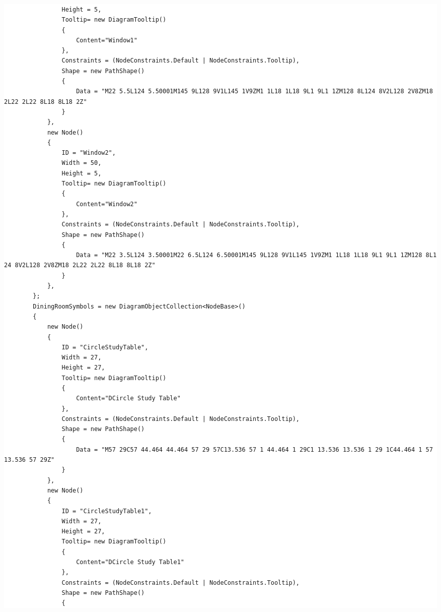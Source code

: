 ```cshtml
                Height = 5,
                Tooltip= new DiagramTooltip()
                {
                    Content="Window1"
                },
                Constraints = (NodeConstraints.Default | NodeConstraints.Tooltip),
                Shape = new PathShape()
                {
                    Data = "M22 5.5L124 5.50001M145 9L128 9V1L145 1V9ZM1 1L18 1L18 9L1 9L1 1ZM128 8L124 8V2L128 2V8ZM18 2L22 2L22 8L18 8L18 2Z"
                }
            },
            new Node()
            {
                ID = "Window2",
                Width = 50,
                Height = 5,
                Tooltip= new DiagramTooltip()
                {
                    Content="Window2"
                },
                Constraints = (NodeConstraints.Default | NodeConstraints.Tooltip),
                Shape = new PathShape()
                {
                    Data = "M22 3.5L124 3.50001M22 6.5L124 6.50001M145 9L128 9V1L145 1V9ZM1 1L18 1L18 9L1 9L1 1ZM128 8L124 8V2L128 2V8ZM18 2L22 2L22 8L18 8L18 2Z"
                }
            },
        };
        DiningRoomSymbols = new DiagramObjectCollection<NodeBase>()
        {
            new Node()
            {
                ID = "CircleStudyTable",
                Width = 27,
                Height = 27,
                Tooltip= new DiagramTooltip()
                {
                    Content="DCircle Study Table"
                },
                Constraints = (NodeConstraints.Default | NodeConstraints.Tooltip),
                Shape = new PathShape()
                {
                    Data = "M57 29C57 44.464 44.464 57 29 57C13.536 57 1 44.464 1 29C1 13.536 13.536 1 29 1C44.464 1 57 13.536 57 29Z"
                }
            },
            new Node()
            {
                ID = "CircleStudyTable1",
                Width = 27,
                Height = 27,
                Tooltip= new DiagramTooltip()
                {
                    Content="DCircle Study Table1"
                },
                Constraints = (NodeConstraints.Default | NodeConstraints.Tooltip),
                Shape = new PathShape()
                {
```
